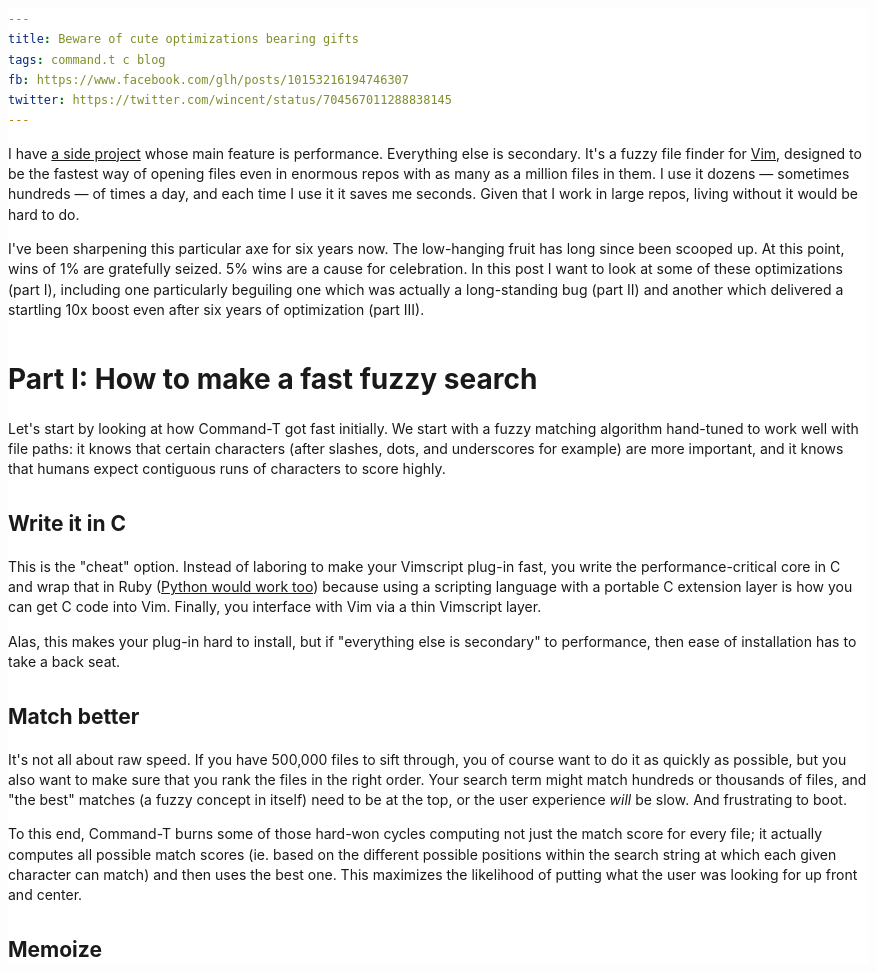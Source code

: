 ```yaml
---
title: Beware of cute optimizations bearing gifts
tags: command.t c blog
fb: https://www.facebook.com/glh/posts/10153216194746307
twitter: https://twitter.com/wincent/status/704567011288838145
---
```


I have [a side project](https://github.com/wincent/command-t) whose main feature is performance. Everything else is secondary. It's a fuzzy file finder for [Vim], designed to be the fastest way of opening files even in enormous repos with as many as a million files in them. I use it dozens &mdash; sometimes hundreds &mdash; of times a day, and each time I use it it saves me seconds. Given that I work in large repos, living without it would be hard to do.

I've been sharpening this particular axe for six years now. The low-hanging fruit has long since been scooped up. At this point, wins of 1% are gratefully seized. 5% wins are a cause for celebration. In this post I want to look at some of these optimizations (part I), including one particularly beguiling one which was actually a long-standing bug (part II) and another which delivered a startling 10x boost even after six years of optimization (part III).

# Part I: How to make a fast fuzzy search

Let's start by looking at how Command-T got fast initially. We start with a fuzzy matching algorithm hand-tuned to work well with file paths: it knows that certain characters (after slashes, dots, and underscores for example) are more important, and it knows that humans expect contiguous runs of characters to score highly.

## Write it in C

This is the "cheat" option. Instead of laboring to make your Vimscript plug-in fast, you write the performance-critical core in C and wrap that in Ruby ([Python would work too](https://github.com/JazzCore/ctrlp-cmatcher)) because using a scripting language with a portable C extension layer is how you can get C code into Vim. Finally, you interface with Vim via a thin Vimscript layer.

Alas, this makes your plug-in hard to install, but if "everything else is secondary" to performance, then ease of installation has to take a back seat.

## Match better

It's not all about raw speed. If you have 500,000 files to sift through, you of course want to do it as quickly as possible, but you also want to make sure that you rank the files in the right order. Your search term might match hundreds or thousands of files, and "the best" matches (a fuzzy concept in itself) need to be at the top, or the user experience _will_ be slow. And frustrating to boot.

To this end, Command-T burns some of those hard-won cycles computing not just the match score for every file; it actually computes all possible match scores (ie. based on the different possible positions within the search string at which each given character can match) and then uses the best one. This maximizes the likelihood of putting what the user was looking for up front and center.

## Memoize


[vim]: /wiki/vim